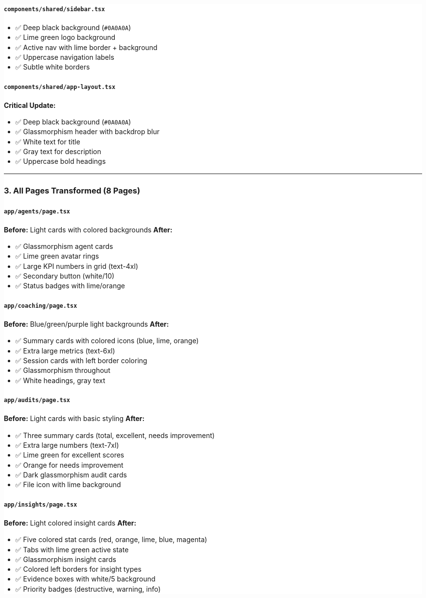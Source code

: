#### `components/shared/sidebar.tsx`
- ✅ Deep black background (`#0A0A0A`)
- ✅ Lime green logo background
- ✅ Active nav with lime border + background
- ✅ Uppercase navigation labels
- ✅ Subtle white borders

#### `components/shared/app-layout.tsx`
**Critical Update:**
- ✅ Deep black background (`#0A0A0A`)
- ✅ Glassmorphism header with backdrop blur
- ✅ White text for title
- ✅ Gray text for description
- ✅ Uppercase bold headings

---

### 3. All Pages Transformed (8 Pages)

#### `app/agents/page.tsx`
**Before:** Light cards with colored backgrounds
**After:**
- ✅ Glassmorphism agent cards
- ✅ Lime green avatar rings
- ✅ Large KPI numbers in grid (text-4xl)
- ✅ Secondary button (white/10)
- ✅ Status badges with lime/orange

#### `app/coaching/page.tsx`
**Before:** Blue/green/purple light backgrounds
**After:**
- ✅ Summary cards with colored icons (blue, lime, orange)
- ✅ Extra large metrics (text-6xl)
- ✅ Session cards with left border coloring
- ✅ Glassmorphism throughout
- ✅ White headings, gray text

#### `app/audits/page.tsx`
**Before:** Light cards with basic styling
**After:**
- ✅ Three summary cards (total, excellent, needs improvement)
- ✅ Extra large numbers (text-7xl)
- ✅ Lime green for excellent scores
- ✅ Orange for needs improvement
- ✅ Dark glassmorphism audit cards
- ✅ File icon with lime background

#### `app/insights/page.tsx`
**Before:** Light colored insight cards
**After:**
- ✅ Five colored stat cards (red, orange, lime, blue, magenta)
- ✅ Tabs with lime green active state
- ✅ Glassmorphism insight cards
- ✅ Colored left borders for insight types
- ✅ Evidence boxes with white/5 background
- ✅ Priority badges (destructive, warning, info)
